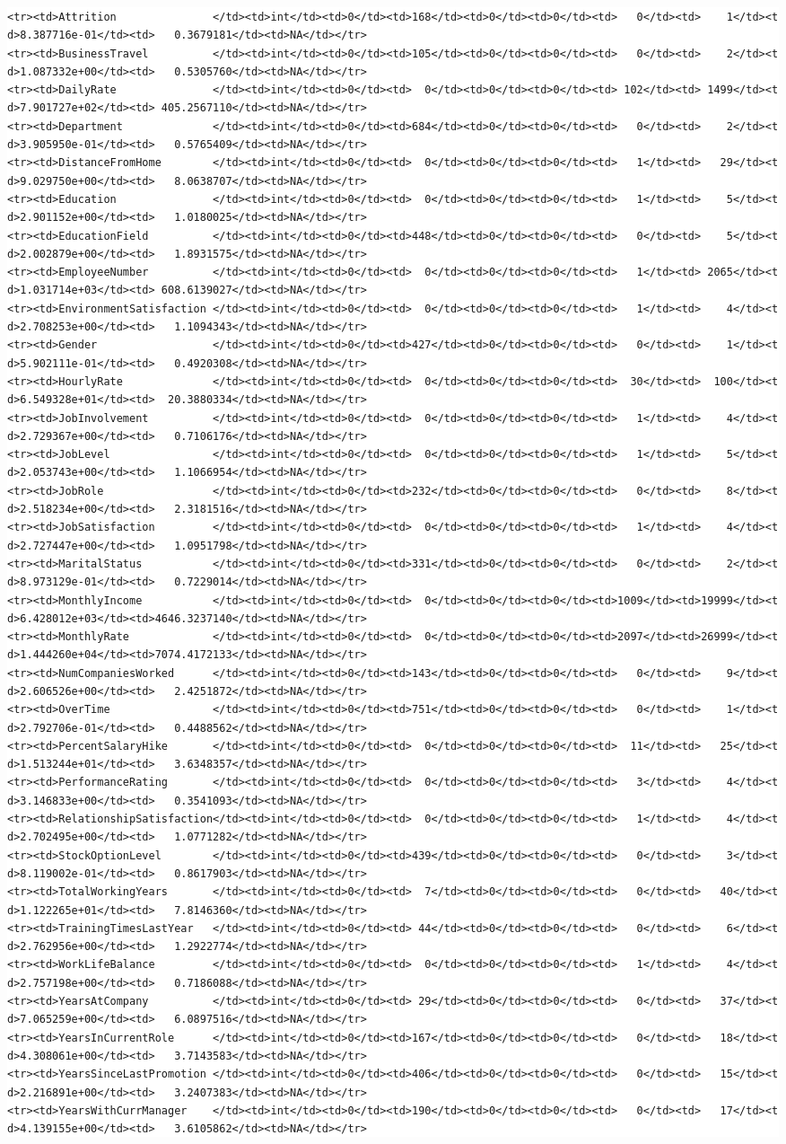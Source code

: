     <tr><td>Attrition               </td><td>int</td><td>0</td><td>168</td><td>0</td><td>0</td><td>   0</td><td>    1</td><td>8.387716e-01</td><td>   0.3679181</td><td>NA</td></tr>
    <tr><td>BusinessTravel          </td><td>int</td><td>0</td><td>105</td><td>0</td><td>0</td><td>   0</td><td>    2</td><td>1.087332e+00</td><td>   0.5305760</td><td>NA</td></tr>
    <tr><td>DailyRate               </td><td>int</td><td>0</td><td>  0</td><td>0</td><td>0</td><td> 102</td><td> 1499</td><td>7.901727e+02</td><td> 405.2567110</td><td>NA</td></tr>
    <tr><td>Department              </td><td>int</td><td>0</td><td>684</td><td>0</td><td>0</td><td>   0</td><td>    2</td><td>3.905950e-01</td><td>   0.5765409</td><td>NA</td></tr>
    <tr><td>DistanceFromHome        </td><td>int</td><td>0</td><td>  0</td><td>0</td><td>0</td><td>   1</td><td>   29</td><td>9.029750e+00</td><td>   8.0638707</td><td>NA</td></tr>
    <tr><td>Education               </td><td>int</td><td>0</td><td>  0</td><td>0</td><td>0</td><td>   1</td><td>    5</td><td>2.901152e+00</td><td>   1.0180025</td><td>NA</td></tr>
    <tr><td>EducationField          </td><td>int</td><td>0</td><td>448</td><td>0</td><td>0</td><td>   0</td><td>    5</td><td>2.002879e+00</td><td>   1.8931575</td><td>NA</td></tr>
    <tr><td>EmployeeNumber          </td><td>int</td><td>0</td><td>  0</td><td>0</td><td>0</td><td>   1</td><td> 2065</td><td>1.031714e+03</td><td> 608.6139027</td><td>NA</td></tr>
    <tr><td>EnvironmentSatisfaction </td><td>int</td><td>0</td><td>  0</td><td>0</td><td>0</td><td>   1</td><td>    4</td><td>2.708253e+00</td><td>   1.1094343</td><td>NA</td></tr>
    <tr><td>Gender                  </td><td>int</td><td>0</td><td>427</td><td>0</td><td>0</td><td>   0</td><td>    1</td><td>5.902111e-01</td><td>   0.4920308</td><td>NA</td></tr>
    <tr><td>HourlyRate              </td><td>int</td><td>0</td><td>  0</td><td>0</td><td>0</td><td>  30</td><td>  100</td><td>6.549328e+01</td><td>  20.3880334</td><td>NA</td></tr>
    <tr><td>JobInvolvement          </td><td>int</td><td>0</td><td>  0</td><td>0</td><td>0</td><td>   1</td><td>    4</td><td>2.729367e+00</td><td>   0.7106176</td><td>NA</td></tr>
    <tr><td>JobLevel                </td><td>int</td><td>0</td><td>  0</td><td>0</td><td>0</td><td>   1</td><td>    5</td><td>2.053743e+00</td><td>   1.1066954</td><td>NA</td></tr>
    <tr><td>JobRole                 </td><td>int</td><td>0</td><td>232</td><td>0</td><td>0</td><td>   0</td><td>    8</td><td>2.518234e+00</td><td>   2.3181516</td><td>NA</td></tr>
    <tr><td>JobSatisfaction         </td><td>int</td><td>0</td><td>  0</td><td>0</td><td>0</td><td>   1</td><td>    4</td><td>2.727447e+00</td><td>   1.0951798</td><td>NA</td></tr>
    <tr><td>MaritalStatus           </td><td>int</td><td>0</td><td>331</td><td>0</td><td>0</td><td>   0</td><td>    2</td><td>8.973129e-01</td><td>   0.7229014</td><td>NA</td></tr>
    <tr><td>MonthlyIncome           </td><td>int</td><td>0</td><td>  0</td><td>0</td><td>0</td><td>1009</td><td>19999</td><td>6.428012e+03</td><td>4646.3237140</td><td>NA</td></tr>
    <tr><td>MonthlyRate             </td><td>int</td><td>0</td><td>  0</td><td>0</td><td>0</td><td>2097</td><td>26999</td><td>1.444260e+04</td><td>7074.4172133</td><td>NA</td></tr>
    <tr><td>NumCompaniesWorked      </td><td>int</td><td>0</td><td>143</td><td>0</td><td>0</td><td>   0</td><td>    9</td><td>2.606526e+00</td><td>   2.4251872</td><td>NA</td></tr>
    <tr><td>OverTime                </td><td>int</td><td>0</td><td>751</td><td>0</td><td>0</td><td>   0</td><td>    1</td><td>2.792706e-01</td><td>   0.4488562</td><td>NA</td></tr>
    <tr><td>PercentSalaryHike       </td><td>int</td><td>0</td><td>  0</td><td>0</td><td>0</td><td>  11</td><td>   25</td><td>1.513244e+01</td><td>   3.6348357</td><td>NA</td></tr>
    <tr><td>PerformanceRating       </td><td>int</td><td>0</td><td>  0</td><td>0</td><td>0</td><td>   3</td><td>    4</td><td>3.146833e+00</td><td>   0.3541093</td><td>NA</td></tr>
    <tr><td>RelationshipSatisfaction</td><td>int</td><td>0</td><td>  0</td><td>0</td><td>0</td><td>   1</td><td>    4</td><td>2.702495e+00</td><td>   1.0771282</td><td>NA</td></tr>
    <tr><td>StockOptionLevel        </td><td>int</td><td>0</td><td>439</td><td>0</td><td>0</td><td>   0</td><td>    3</td><td>8.119002e-01</td><td>   0.8617903</td><td>NA</td></tr>
    <tr><td>TotalWorkingYears       </td><td>int</td><td>0</td><td>  7</td><td>0</td><td>0</td><td>   0</td><td>   40</td><td>1.122265e+01</td><td>   7.8146360</td><td>NA</td></tr>
    <tr><td>TrainingTimesLastYear   </td><td>int</td><td>0</td><td> 44</td><td>0</td><td>0</td><td>   0</td><td>    6</td><td>2.762956e+00</td><td>   1.2922774</td><td>NA</td></tr>
    <tr><td>WorkLifeBalance         </td><td>int</td><td>0</td><td>  0</td><td>0</td><td>0</td><td>   1</td><td>    4</td><td>2.757198e+00</td><td>   0.7186088</td><td>NA</td></tr>
    <tr><td>YearsAtCompany          </td><td>int</td><td>0</td><td> 29</td><td>0</td><td>0</td><td>   0</td><td>   37</td><td>7.065259e+00</td><td>   6.0897516</td><td>NA</td></tr>
    <tr><td>YearsInCurrentRole      </td><td>int</td><td>0</td><td>167</td><td>0</td><td>0</td><td>   0</td><td>   18</td><td>4.308061e+00</td><td>   3.7143583</td><td>NA</td></tr>
    <tr><td>YearsSinceLastPromotion </td><td>int</td><td>0</td><td>406</td><td>0</td><td>0</td><td>   0</td><td>   15</td><td>2.216891e+00</td><td>   3.2407383</td><td>NA</td></tr>
    <tr><td>YearsWithCurrManager    </td><td>int</td><td>0</td><td>190</td><td>0</td><td>0</td><td>   0</td><td>   17</td><td>4.139155e+00</td><td>   3.6105862</td><td>NA</td></tr>
</tbody>
</table>